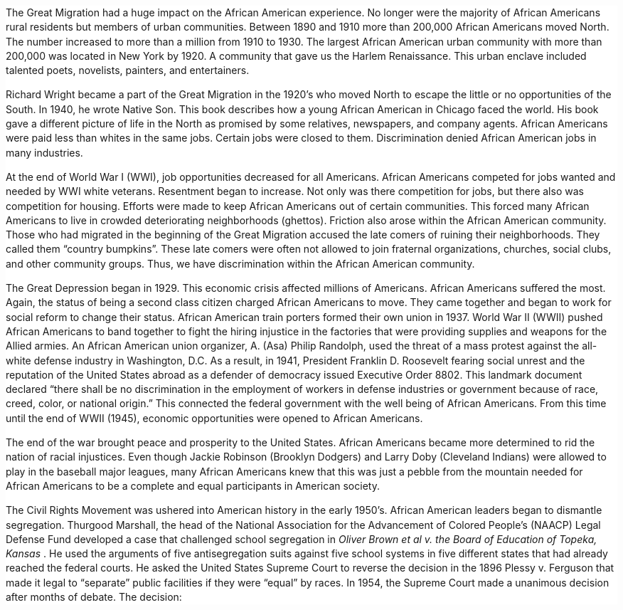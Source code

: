 <p>
The Great Migration had a huge impact on the African American experience. No longer were the majority of African Americans rural residents but members of urban communities. Between 1890 and 1910 more than 200,000 African Americans moved North. The number increased to more than a million from 1910 to 1930. The largest African American urban community with more than 200,000 was located in New York by 1920. A community that gave us the Harlem Renaissance. This urban enclave included talented poets, novelists, painters, and entertainers.
</p>
<p>
Richard Wright became a part of the Great Migration in the 1920’s who moved North to escape the little or no opportunities of the South. In 1940, he wrote Native Son. This book describes how a young African American in Chicago faced the world. His book gave a different picture of life in the North as promised by some relatives, newspapers, and company agents. African Americans were paid less than whites in the same jobs. Certain jobs were closed to them. Discrimination denied African American jobs in many industries.
</p>
<p>
At the end of World War I (WWI), job opportunities decreased for all Americans. African Americans competed for jobs wanted and needed by WWI white veterans. Resentment began to increase. Not only was there competition for jobs, but there also was competition for housing. Efforts were made to keep African Americans out of certain communities. This forced many African Americans to live in crowded deteriorating neighborhoods (ghettos). Friction also arose within the African American community. Those who had migrated in the beginning of the Great Migration accused the late comers of ruining their neighborhoods. They called them “country bumpkins”. These late comers were often not allowed to join fraternal organizations, churches, social clubs, and other community groups. Thus, we have discrimination within the African American community.
</p>
<p>
The Great Depression began in 1929. This economic crisis affected millions of Americans. African Americans suffered the most. Again, the status of being a second class citizen charged African Americans to move. They came together and began to work for social reform to change their status. African American train porters formed their own union in 1937. World War II (WWII) pushed African Americans to band together to fight the hiring injustice in the factories that were providing supplies and weapons for the Allied armies. An African American union organizer, A. (Asa) Philip Randolph, used the threat of a mass protest against the all-white defense industry in Washington, D.C. As a result, in 1941, President Franklin D. Roosevelt fearing social unrest and the reputation of the United States abroad as a defender of democracy issued Executive Order 8802. This landmark document declared “there shall be no discrimination in the employment of workers in defense industries or government because of race, creed, color, or national origin.” This connected the federal government with the well being of African Americans. From this time until the end of WWII (1945), economic opportunities were opened to African Americans.
</p>
<p>
The end of the war brought peace and prosperity to the United States. African Americans became more determined to rid the nation of racial injustices. Even though Jackie Robinson (Brooklyn Dodgers) and Larry Doby (Cleveland Indians) were allowed to play in the baseball major leagues, many African Americans knew that this was just a pebble from the mountain needed for African Americans to be a complete and equal participants in American society.
</p>
<p>
The Civil Rights Movement was ushered into American history in the early 1950’s. African American leaders began to dismantle segregation. Thurgood Marshall, the head of the National Association for the Advancement of Colored People’s (NAACP) Legal Defense Fund developed a case that challenged school segregation in
<i>
Oliver Brown et al v. the Board of Education of Topeka, Kansas
</i>
. He used the arguments of five antisegregation suits against five school systems in five different states that had already reached the federal courts. He asked the United States Supreme Court to reverse the decision in the 1896 Plessy v. Ferguson that made it legal to “separate” public facilities if they were “equal” by races. In 1954, the Supreme Court made a unanimous decision after months of debate. The decision:
</p>
<blockquote>